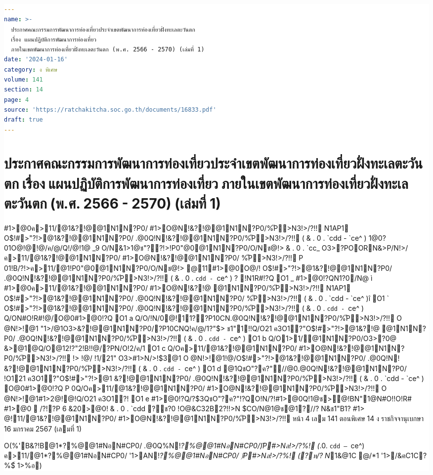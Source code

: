 ```yaml
---
name: >-
  ประกาศคณะกรรมการพัฒนาการท่องเที่ยวประจำเขตพัฒนาการท่องเที่ยวฝั่งทะเลตะวันตก
  เรื่อง แผนปฏิบัติการพัฒนาการท่องเที่ยว
  ภายในเขตพัฒนาการท่องเที่ยวฝั่งทะเลตะวันตก (พ.ศ. 2566 - 2570) (เล่มที่ 1)
date: '2024-01-16'
category: ง พิเศษ
volume: 141
section: 14
page: 4
source: 'https://ratchakitcha.soc.go.th/documents/16833.pdf'
draft: true
---
```


# ประกาศคณะกรรมการพัฒนาการท่องเที่ยวประจำเขตพัฒนาการท่องเที่ยวฝั่งทะเลตะวันตก เรื่อง แผนปฏิบัติการพัฒนาการท่องเที่ยว ภายในเขตพัฒนาการท่องเที่ยวฝั่งทะเลตะวันตก (พ.ศ. 2566 - 2570) (เล่มที่ 1)

#1>@0ค>11/@1&?!@@1N1N?P0/ #1>O@N!&?!@@1N1N?P0/%ัP>N3!>/?!! N1AP1 O$!#>"?!>@1&?!@@1N1N?P0/ .@0Q!N!&?!@@1N1N?P0/%ัP>N3!>/?!! ( & . 0 . `cdd - `ce^ ) 1@0?01O@!@!@/ค/@/Q!/@!1@ _9 O/N&1>1@ช"??!>!P0"@0@1N1N?P0/O/Nช@!> & . 0 . `cc_ O3>?POORN&>P/N!>/ ค>11/@1&?!@@1N1N?P0/ #1>O@N!&?!@@1N1N?P0/ %ัP>N3!>/?!! P 01!B/?!>ค>11/@1!P0"@0@1N1N?P0/O/Nช@!> @11#1>@0O@/! O$!#>"?!>@1&?!@@1N1N?P0/ .@0Q!N!&?!@@1N1N?P0/%ัP>N3!>/?!! ( & . 0 . `cdd - `ce^ ) ? !N1R#!?Q O1 _ #1>@0!?QN1?0/N@ ì #1>@0ค>11/@1&?!@@1N1N?P0/ #1>O@N!&?!@ @1N1N?P0/%ัP>N3!>/?!! N1AP1 O$!#>"?!>@1&?!@@1N1N?P0/ .@0Q!N!&?!@@1N1N?P0/ %ัP>N3!>/?!! ( & . 0 . `cdd - `ce^ )î O1 ` O$!#>"?!>@1&?!@@1N1N?P0/ .@0Q!N!&?!@@1N1N?P0/%ัP>N3!>/?!! ( & . 0 . `cdd - `ce^ ) Q/ON#O!R#!@/O@0#1>@0!?Q O1 a Q/O/!N/0@!11??P10CN.@0Q!N!&?!@@1N1N?P0/%ัP>N3!>/?!! O @N!>!@1 "1>/@1O3>&?!@@1N1N?P0/?P10CNQ!ค/@/1?"$> ช1"1!!Q/O21 ค3O1?"O$!#>"?!>@1&?!@ @1N1N?P0/ .@0Q!N!&?!@@1N1N?P0/%ัP>N3!>/?!! ( & . 0 . `cdd - `ce^ ) O1 b Q/O1>1/@1N1N?P0/O3>?0@ &>@1@Q/O@12!?"2!B!!@/?PN/O!2/ค/1 O1 c Q/Oค>11/@1&?!@@1N1N?P0/ #1>O@N!&?!@@1N1N?P0/%ัP>N3!>/?!! !> !@/ !1/21" O3>#1>N/>!$3@1 O @N!>!@1!@/O$!#>"?!>@1&?!@@1N1N?P0/ .@0Q!N! &?!@@1N1N?P0/%ัP>N3!>/?!! ( & . 0 . `cdd - `ce^ ) O1 d @1QชO"?ค?"//@0.@0Q!N!&?!@@1N1N?P0/ !O121 ค3O1?"O$!#>"?!>@1 &?!@@1N1N?P0/ .@0Q!N!&?!@@1N1N?P0/%ัP>N3!>/?!! ( & . 0 . `cdd - `ce^ ) O@0#1>@0!?Q P 0Q/Oค>11/@1&?!@@1N1N?P0/ #1>O@N!&?!@@1N1N?P0/%ัP>N3!>/?!! O @N!>!@1#1>2@!@!Q/O21 ค3O1?! O1 e #1>@0!?Q/?$3QชO"?ค?"!?QO!N/?!#1>@0Q!1@ช>@!BN"1@N#O!!O!R# #1>@0  /?!?P 6 &20>@0! & . 0 . `cdd ?ช?0 !O@&C32B2?!!>N $CO/N@1@ช@1?//? N&ช1"B1? #1> @!11/@1&?!@@1N1N?P0/ #1>O@N!&?!@@1N1N?P0/%ัP>N3!>/?!! หน้า 4 เลม 141 ตอนพิเศษ 14 ง ราชกิจจานุเบกษา 16 มกราคม 2567 (เลมที่ 1)

O(%'B&?!B@1*?%@@1#NอN#CP0/ .@0Q%N!*?%@@1#NอN#CP0/)ัP#>Nล!>/?%! (*.0. `cdd – `ce^) ค>11/@1*?%@@1#NอN#CP0/ '1>AN!*?%@@1#NอN#CP0/ )ัP#>Nล!>/?%! (?ห/? N*1&@1C @/*1 '1>/&คC1C?%$์ 1>%อ)
